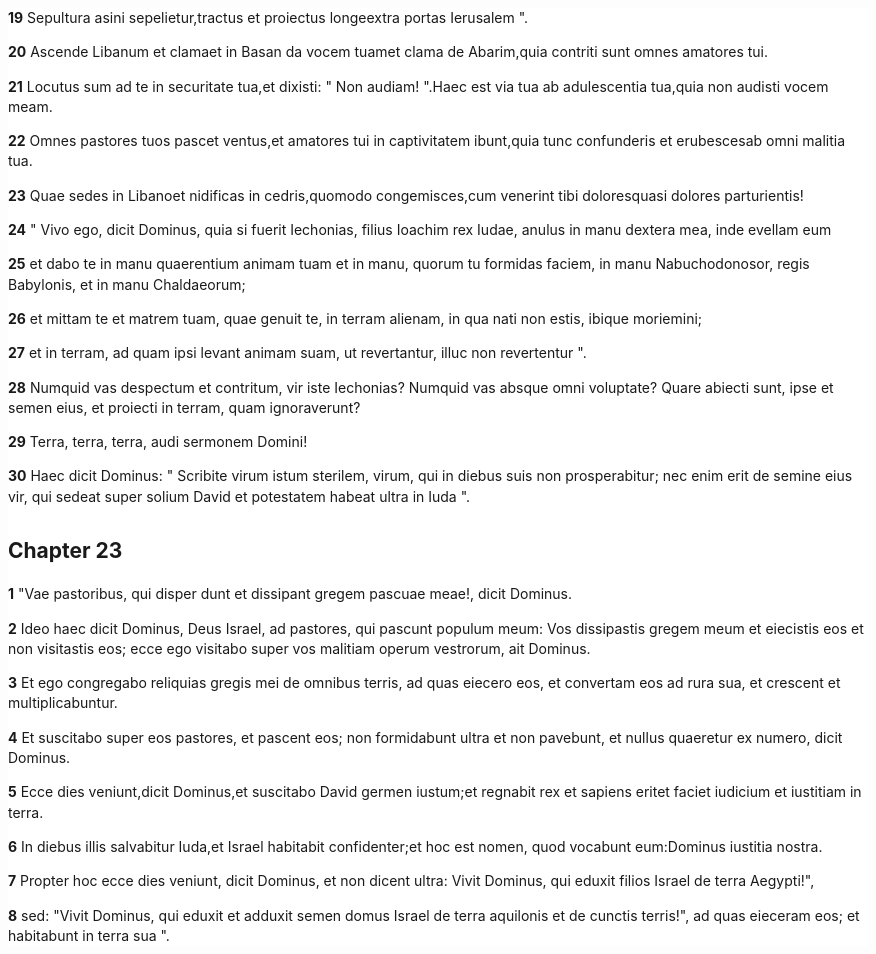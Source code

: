 **19** Sepultura asini sepelietur,tractus et proiectus longeextra portas Ierusalem ".

**20** Ascende Libanum et clamaet in Basan da vocem tuamet clama de Abarim,quia contriti sunt omnes amatores tui.

**21** Locutus sum ad te in securitate tua,et dixisti: " Non audiam! ".Haec est via tua ab adulescentia tua,quia non audisti vocem meam.

**22** Omnes pastores tuos pascet ventus,et amatores tui in captivitatem ibunt,quia tunc confunderis et erubescesab omni malitia tua.

**23** Quae sedes in Libanoet nidificas in cedris,quomodo congemisces,cum venerint tibi doloresquasi dolores parturientis!

**24** " Vivo ego, dicit Dominus, quia si fuerit Iechonias, filius Ioachim rex Iudae, anulus in manu dextera mea, inde evellam eum

**25** et dabo te in manu quaerentium animam tuam et in manu, quorum tu formidas faciem, in manu Nabuchodonosor, regis Babylonis, et in manu Chaldaeorum;

**26** et mittam te et matrem tuam, quae genuit te, in terram alienam, in qua nati non estis, ibique moriemini;

**27** et in terram, ad quam ipsi levant animam suam, ut revertantur, illuc non revertentur ".

**28** Numquid vas despectum et contritum, vir iste Iechonias? Numquid vas absque omni voluptate? Quare abiecti sunt, ipse et semen eius, et proiecti in terram, quam ignoraverunt?

**29** Terra, terra, terra, audi sermonem Domini!

**30** Haec dicit Dominus: " Scribite virum istum sterilem, virum, qui in diebus suis non prosperabitur; nec enim erit de semine eius vir, qui sedeat super solium David et potestatem habeat ultra in Iuda ".

## Chapter 23

**1** "Vae pastoribus, qui disper dunt et dissipant gregem pascuae meae!, dicit Dominus.

**2** Ideo haec dicit Dominus, Deus Israel, ad pastores, qui pascunt populum meum: Vos dissipastis gregem meum et eiecistis eos et non visitastis eos; ecce ego visitabo super vos malitiam operum vestrorum, ait Dominus.

**3** Et ego congregabo reliquias gregis mei de omnibus terris, ad quas eiecero eos, et convertam eos ad rura sua, et crescent et multiplicabuntur.

**4** Et suscitabo super eos pastores, et pascent eos; non formidabunt ultra et non pavebunt, et nullus quaeretur ex numero, dicit Dominus.

**5** Ecce dies veniunt,dicit Dominus,et suscitabo David germen iustum;et regnabit rex et sapiens eritet faciet iudicium et iustitiam in terra.

**6** In diebus illis salvabitur Iuda,et Israel habitabit confidenter;et hoc est nomen, quod vocabunt eum:Dominus iustitia nostra.

**7** Propter hoc ecce dies veniunt, dicit Dominus, et non dicent ultra: Vivit Dominus, qui eduxit filios Israel de terra Aegypti!",

**8** sed: "Vivit Dominus, qui eduxit et adduxit semen domus Israel de terra aquilonis et de cunctis terris!", ad quas eieceram eos; et habitabunt in terra sua ".
